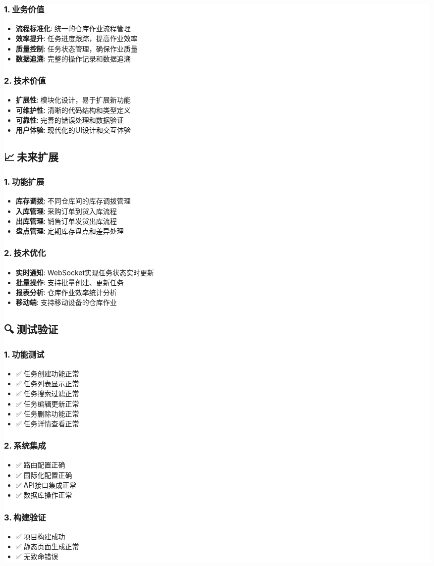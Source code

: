 ### 1. 业务价值

- **流程标准化**: 统一的仓库作业流程管理
- **效率提升**: 任务进度跟踪，提高作业效率
- **质量控制**: 任务状态管理，确保作业质量
- **数据追溯**: 完整的操作记录和数据追溯

### 2. 技术价值

- **扩展性**: 模块化设计，易于扩展新功能
- **可维护性**: 清晰的代码结构和类型定义
- **可靠性**: 完善的错误处理和数据验证
- **用户体验**: 现代化的UI设计和交互体验

## 📈 未来扩展

### 1. 功能扩展

- **库存调拨**: 不同仓库间的库存调拨管理
- **入库管理**: 采购订单到货入库流程
- **出库管理**: 销售订单发货出库流程
- **盘点管理**: 定期库存盘点和差异处理

### 2. 技术优化

- **实时通知**: WebSocket实现任务状态实时更新
- **批量操作**: 支持批量创建、更新任务
- **报表分析**: 仓库作业效率统计分析
- **移动端**: 支持移动设备的仓库作业

## 🔍 测试验证

### 1. 功能测试

- ✅ 任务创建功能正常
- ✅ 任务列表显示正常
- ✅ 任务搜索过滤正常
- ✅ 任务编辑更新正常
- ✅ 任务删除功能正常
- ✅ 任务详情查看正常

### 2. 系统集成

- ✅ 路由配置正确
- ✅ 国际化配置正确
- ✅ API接口集成正常
- ✅ 数据库操作正常

### 3. 构建验证

- ✅ 项目构建成功
- ✅ 静态页面生成正常
- ✅ 无致命错误
